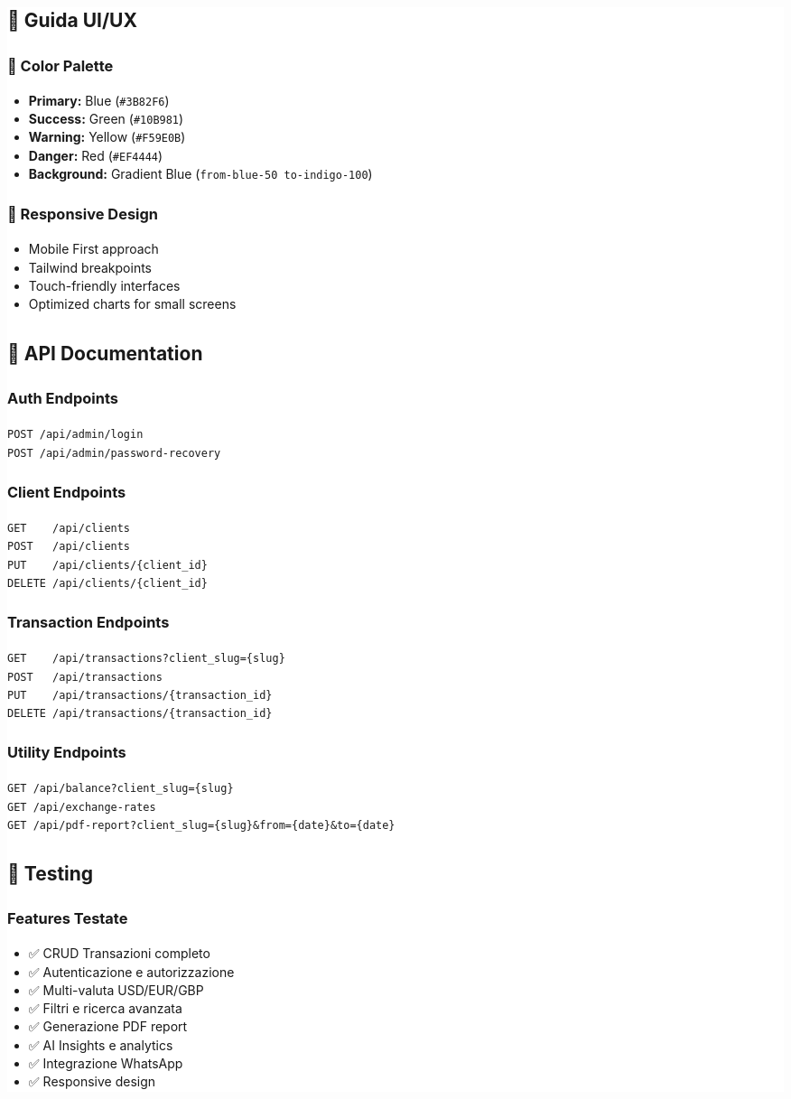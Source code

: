 ## 🎨 Guida UI/UX

### **🎨 Color Palette**
- **Primary:** Blue (`#3B82F6`)
- **Success:** Green (`#10B981`) 
- **Warning:** Yellow (`#F59E0B`)
- **Danger:** Red (`#EF4444`)
- **Background:** Gradient Blue (`from-blue-50 to-indigo-100`)

### **📱 Responsive Design**
- Mobile First approach
- Tailwind breakpoints
- Touch-friendly interfaces
- Optimized charts for small screens

## 🔄 API Documentation

### **Auth Endpoints**
```
POST /api/admin/login
POST /api/admin/password-recovery
```

### **Client Endpoints**
```
GET    /api/clients
POST   /api/clients
PUT    /api/clients/{client_id}
DELETE /api/clients/{client_id}
```

### **Transaction Endpoints**
```
GET    /api/transactions?client_slug={slug}
POST   /api/transactions
PUT    /api/transactions/{transaction_id}
DELETE /api/transactions/{transaction_id}
```

### **Utility Endpoints**
```
GET /api/balance?client_slug={slug}
GET /api/exchange-rates
GET /api/pdf-report?client_slug={slug}&from={date}&to={date}
```

## 🧪 Testing

### **Features Testate**
- ✅ CRUD Transazioni completo
- ✅ Autenticazione e autorizzazione
- ✅ Multi-valuta USD/EUR/GBP
- ✅ Filtri e ricerca avanzata
- ✅ Generazione PDF report
- ✅ AI Insights e analytics
- ✅ Integrazione WhatsApp
- ✅ Responsive design
